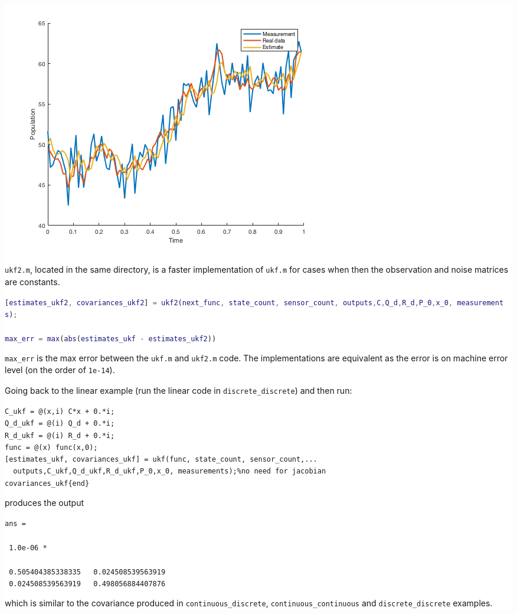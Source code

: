    <img src="assets/sample_ukf2.png" alt="drawing" /> 

  `ukf2.m`, located in the same directory, is a faster implementation of `ukf.m` for cases when then the observation and noise matrices are constants.

  ```matlab
  [estimates_ukf2, covariances_ukf2] = ukf2(next_func, state_count, sensor_count, outputs,C,Q_d,R_d,P_0,x_0, measurements);

  max_err = max(abs(estimates_ukf - estimates_ukf2))
  ```
  `max_err` is the max error between the `ukf.m` and `ukf2.m` code. The implementations are equivalent as the error is on machine error level (on the order of `1e-14`).
  
  Going back to the linear example (run the linear code in `discrete_discrete`) and then run:
  ```
  C_ukf = @(x,i) C*x + 0.*i;
  Q_d_ukf = @(i) Q_d + 0.*i;
  R_d_ukf = @(i) R_d + 0.*i;
  func = @(x) func(x,0);
  [estimates_ukf, covariances_ukf] = ukf(func, state_count, sensor_count,...
  	outputs,C_ukf,Q_d_ukf,R_d_ukf,P_0,x_0, measurements);%no need for jacobian 
  covariances_ukf{end}
  
  ```
  produces the output
  ```
  ans =

   1.0e-06 *

   0.505404385338335   0.024508539563919
   0.024508539563919   0.498056884407876
  ```
  which is similar to the covariance produced in `continuous_discrete`, `continuous_continuous` and `discrete_discrete` examples.
